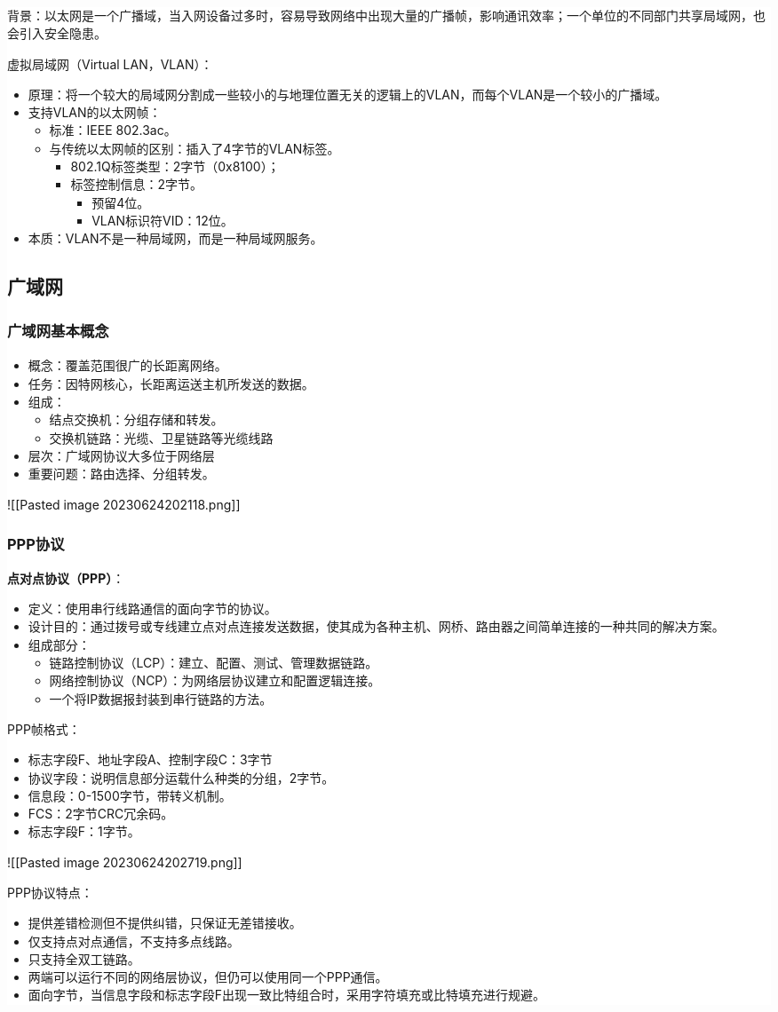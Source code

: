 背景：以太网是一个广播域，当入网设备过多时，容易导致网络中出现大量的广播帧，影响通讯效率；一个单位的不同部门共享局域网，也会引入安全隐患。

虚拟局域网（Virtual LAN，VLAN）：
- 原理：将一个较大的局域网分割成一些较小的与地理位置无关的逻辑上的VLAN，而每个VLAN是一个较小的广播域。
- 支持VLAN的以太网帧：
	- 标准：IEEE 802.3ac。
	- 与传统以太网帧的区别：插入了4字节的VLAN标签。
		- 802.1Q标签类型：2字节（0x8100）；
		- 标签控制信息：2字节。
			- 预留4位。
			- VLAN标识符VID：12位。
- 本质：VLAN不是一种局域网，而是一种局域网服务。

## 广域网

### 广域网基本概念

- 概念：覆盖范围很广的长距离网络。
- 任务：因特网核心，长距离运送主机所发送的数据。
- 组成：
	- 结点交换机：分组存储和转发。
	- 交换机链路：光缆、卫星链路等光缆线路
- 层次：广域网协议大多位于网络层
- 重要问题：路由选择、分组转发。

![[Pasted image 20230624202118.png]]

### PPP协议

**点对点协议（PPP）**：
- 定义：使用串行线路通信的面向字节的协议。
- 设计目的：通过拨号或专线建立点对点连接发送数据，使其成为各种主机、网桥、路由器之间简单连接的一种共同的解决方案。
- 组成部分：
	- 链路控制协议（LCP）：建立、配置、测试、管理数据链路。
	- 网络控制协议（NCP）：为网络层协议建立和配置逻辑连接。
	- 一个将IP数据报封装到串行链路的方法。

PPP帧格式：
- 标志字段F、地址字段A、控制字段C：3字节
- 协议字段：说明信息部分运载什么种类的分组，2字节。
- 信息段：0-1500字节，带转义机制。
- FCS：2字节CRC冗余码。
- 标志字段F：1字节。

![[Pasted image 20230624202719.png]]

PPP协议特点：
- 提供差错检测但不提供纠错，只保证无差错接收。
- 仅支持点对点通信，不支持多点线路。
- 只支持全双工链路。
- 两端可以运行不同的网络层协议，但仍可以使用同一个PPP通信。
- 面向字节，当信息字段和标志字段F出现一致比特组合时，采用字符填充或比特填充进行规避。
